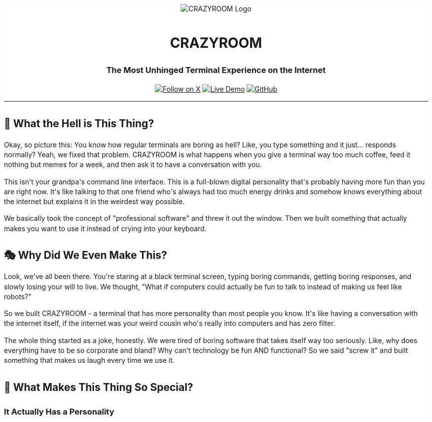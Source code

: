 <div align="center">
  <img src="https://res.cloudinary.com/dtm10i7bj/image/upload/v1753168038/att.e0LqJvb3JobBOqmLVFmfwtKe9Jb_LJXYbUG0SWYL9jo_gntgtc.jpg" alt="CRAZYROOM Logo" width="200" height="200">
  
  # CRAZYROOM
  
  ### The Most Unhinged Terminal Experience on the Internet
  
  [![Follow on X](https://img.shields.io/badge/Follow-@crazyroom_-1DA1F2?style=for-the-badge&logo=x&logoColor=white)](https://x.com/crazyroom_)
  [![Live Demo](https://img.shields.io/badge/Live-Demo-00C851?style=for-the-badge&logo=netlify&logoColor=white)](https://crazyroombonk.netlify.app)
  [![GitHub](https://img.shields.io/badge/GitHub-Repository-181717?style=for-the-badge&logo=github&logoColor=white)](https://github.com/crazyroomofficial/crazyroom)
  
</div>

---

## 🚀 What the Hell is This Thing?

Okay, so picture this: You know how regular terminals are boring as hell? Like, you type something and it just... responds normally? Yeah, we fixed that problem. CRAZYROOM is what happens when you give a terminal way too much coffee, feed it nothing but memes for a week, and then ask it to have a conversation with you.

This isn't your grandpa's command line interface. This is a full-blown digital personality that's probably having more fun than you are right now. It's like talking to that one friend who's always had too much energy drinks and somehow knows everything about the internet but explains it in the weirdest way possible.

We basically took the concept of "professional software" and threw it out the window. Then we built something that actually makes you want to use it instead of crying into your keyboard.

## 🎭 Why Did We Even Make This?

Look, we've all been there. You're staring at a black terminal screen, typing boring commands, getting boring responses, and slowly losing your will to live. We thought, "What if computers could actually be fun to talk to instead of making us feel like robots?"

So we built CRAZYROOM - a terminal that has more personality than most people you know. It's like having a conversation with the internet itself, if the internet was your weird cousin who's really into computers and has zero filter.

The whole thing started as a joke, honestly. We were tired of boring software that takes itself way too seriously. Like, why does everything have to be so corporate and bland? Why can't technology be fun AND functional? So we said "screw it" and built something that makes us laugh every time we use it.

## 🤖 What Makes This Thing So Special?

### It Actually Has a Personality

